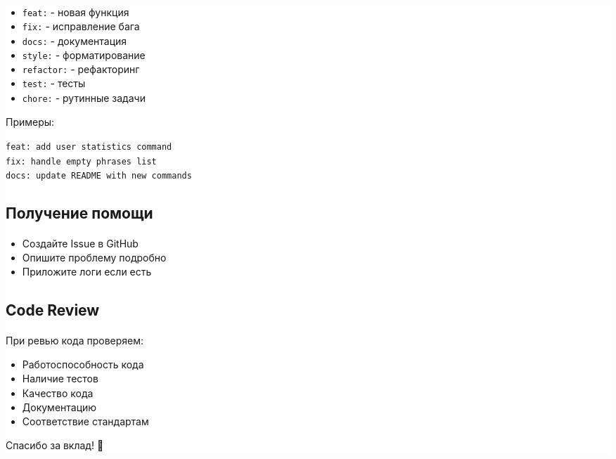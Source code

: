 - `feat:` - новая функция
- `fix:` - исправление бага
- `docs:` - документация
- `style:` - форматирование
- `refactor:` - рефакторинг
- `test:` - тесты
- `chore:` - рутинные задачи

Примеры:
```
feat: add user statistics command
fix: handle empty phrases list
docs: update README with new commands
```

## Получение помощи

- Создайте Issue в GitHub
- Опишите проблему подробно
- Приложите логи если есть

## Code Review

При ревью кода проверяем:
- Работоспособность кода
- Наличие тестов
- Качество кода
- Документацию
- Соответствие стандартам

Спасибо за вклад! 🚀

